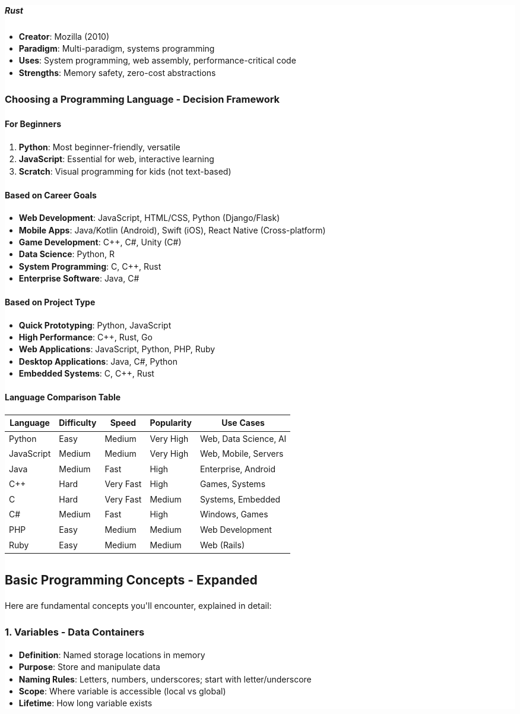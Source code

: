 ##### Rust
- **Creator**: Mozilla (2010)
- **Paradigm**: Multi-paradigm, systems programming
- **Uses**: System programming, web assembly, performance-critical code
- **Strengths**: Memory safety, zero-cost abstractions

### Choosing a Programming Language - Decision Framework

#### For Beginners
1. **Python**: Most beginner-friendly, versatile
2. **JavaScript**: Essential for web, interactive learning
3. **Scratch**: Visual programming for kids (not text-based)

#### Based on Career Goals
- **Web Development**: JavaScript, HTML/CSS, Python (Django/Flask)
- **Mobile Apps**: Java/Kotlin (Android), Swift (iOS), React Native (Cross-platform)
- **Game Development**: C++, C#, Unity (C#)
- **Data Science**: Python, R
- **System Programming**: C, C++, Rust
- **Enterprise Software**: Java, C#

#### Based on Project Type
- **Quick Prototyping**: Python, JavaScript
- **High Performance**: C++, Rust, Go
- **Web Applications**: JavaScript, Python, PHP, Ruby
- **Desktop Applications**: Java, C#, Python
- **Embedded Systems**: C, C++, Rust

#### Language Comparison Table

| Language | Difficulty | Speed | Popularity | Use Cases |
|----------|------------|-------|------------|-----------|
| Python | Easy | Medium | Very High | Web, Data Science, AI |
| JavaScript | Medium | Medium | Very High | Web, Mobile, Servers |
| Java | Medium | Fast | High | Enterprise, Android |
| C++ | Hard | Very Fast | High | Games, Systems |
| C | Hard | Very Fast | Medium | Systems, Embedded |
| C# | Medium | Fast | High | Windows, Games |
| PHP | Easy | Medium | Medium | Web Development |
| Ruby | Easy | Medium | Medium | Web (Rails) |

## Basic Programming Concepts - Expanded

Here are fundamental concepts you'll encounter, explained in detail:

### 1. Variables - Data Containers
- **Definition**: Named storage locations in memory
- **Purpose**: Store and manipulate data
- **Naming Rules**: Letters, numbers, underscores; start with letter/underscore
- **Scope**: Where variable is accessible (local vs global)
- **Lifetime**: How long variable exists
